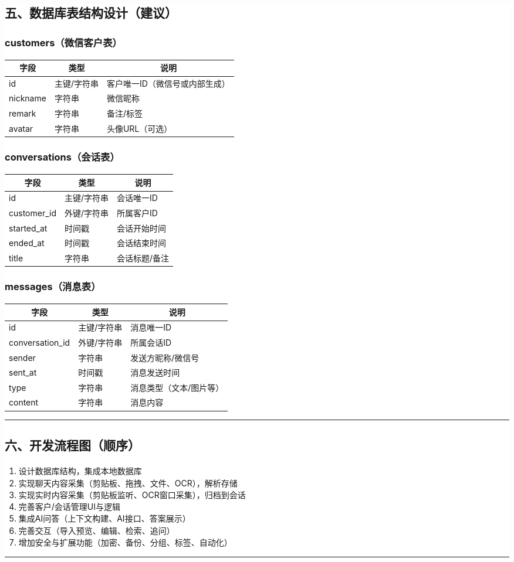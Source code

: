 
## 五、数据库表结构设计（建议）

### customers（微信客户表）

| 字段      | 类型       | 说明                    |
| --------- | ---------- | ----------------------- |
| id        | 主键/字符串 | 客户唯一ID（微信号或内部生成） |
| nickname  | 字符串     | 微信昵称                |
| remark    | 字符串     | 备注/标签               |
| avatar    | 字符串     | 头像URL（可选）         |

### conversations（会话表）

| 字段         | 类型       | 说明           |
| ------------ | ---------- | -------------- |
| id           | 主键/字符串 | 会话唯一ID     |
| customer_id  | 外键/字符串 | 所属客户ID     |
| started_at   | 时间戳     | 会话开始时间   |
| ended_at     | 时间戳     | 会话结束时间   |
| title        | 字符串     | 会话标题/备注  |

### messages（消息表）

| 字段           | 类型       | 说明                   |
| -------------- | ---------- | ---------------------- |
| id             | 主键/字符串 | 消息唯一ID             |
| conversation_id | 外键/字符串 | 所属会话ID             |
| sender         | 字符串     | 发送方昵称/微信号      |
| sent_at        | 时间戳     | 消息发送时间           |
| type           | 字符串     | 消息类型（文本/图片等）|
| content        | 字符串     | 消息内容               |

---

## 六、开发流程图（顺序）

1. 设计数据库结构，集成本地数据库
2. 实现聊天内容采集（剪贴板、拖拽、文件、OCR），解析存储
3. 实现实时内容采集（剪贴板监听、OCR窗口采集），归档到会话
4. 完善客户/会话管理UI与逻辑
5. 集成AI问答（上下文构建、AI接口、答案展示）
6. 完善交互（导入预览、编辑、检索、追问）
7. 增加安全与扩展功能（加密、备份、分组、标签、自动化）

---